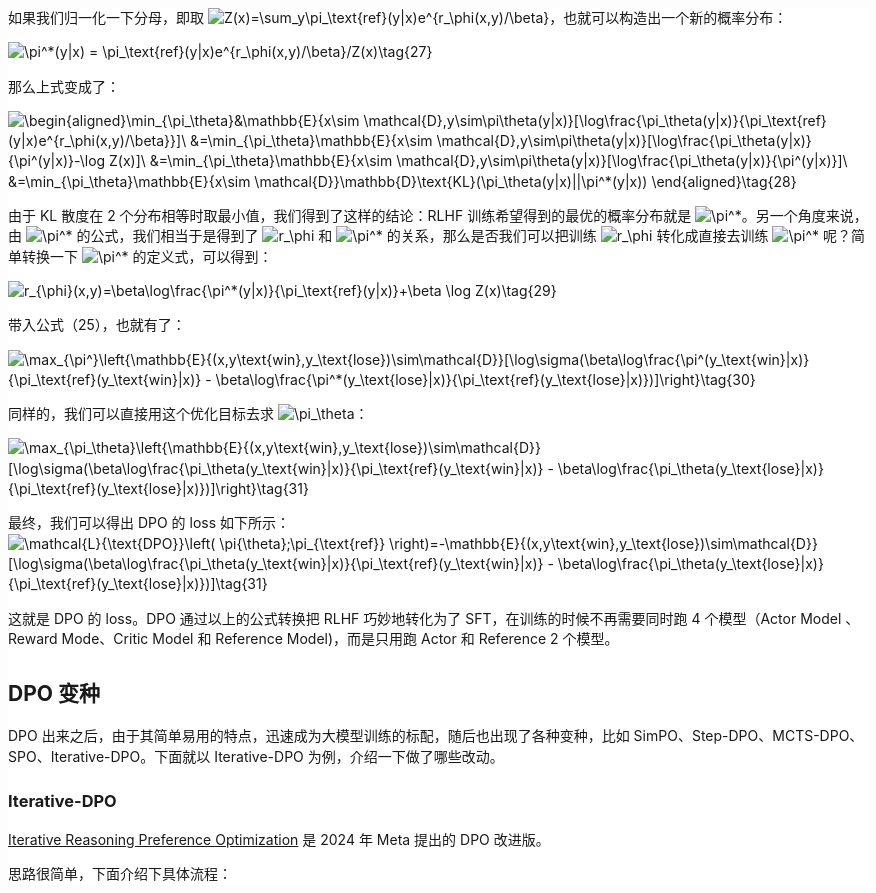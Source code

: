 如果我们归一化一下分母，即取 ![Z(x)=\sum_y\pi_\text{ref}(y|x)e^{r_\phi(x,y)/\beta}](https://www.zhihu.com/equation?tex=Z%28x%29%3D%5Csum_y%5Cpi_%5Ctext%7Bref%7D%28y%7Cx%29e%5E%7Br_%5Cphi%28x%2Cy%29%2F%5Cbeta%7D&consumer=ZHI_MENG)，也就可以构造出一个新的概率分布：

![\pi^*(y|x) = \pi_\text{ref}(y|x)e^{r_\phi(x,y)/\beta}/Z(x)\tag{27}](https://www.zhihu.com/equation?tex=%5Cpi%5E%2A%28y%7Cx%29+%3D+%5Cpi_%5Ctext%7Bref%7D%28y%7Cx%29e%5E%7Br_%5Cphi%28x%2Cy%29%2F%5Cbeta%7D%2FZ%28x%29%5Ctag%7B27%7D&consumer=ZHI_MENG)

那么上式变成了：

![\begin{aligned}\min_{\pi_\theta}&\mathbb{E}_{x\sim \mathcal{D},y\sim\pi_\theta(y|x)}[\log\frac{\pi_\theta(y|x)}{\pi_\text{ref}(y|x)e^{r_\phi(x,y)/\beta}}]\\ &=\min_{\pi_\theta}\mathbb{E}_{x\sim \mathcal{D},y\sim\pi_\theta(y|x)}[\log\frac{\pi_\theta(y|x)}{\pi^*(y|x)}-\log Z(x)]\\ &=\min_{\pi_\theta}\mathbb{E}_{x\sim \mathcal{D},y\sim\pi_\theta(y|x)}[\log\frac{\pi_\theta(y|x)}{\pi^*(y|x)}]\\ &=\min_{\pi_\theta}\mathbb{E}_{x\sim \mathcal{D}}\mathbb{D}_\text{KL}(\pi_\theta(y|x)||\pi^*(y|x)) \end{aligned}\tag{28}](https://www.zhihu.com/equation?tex=%5Cbegin%7Baligned%7D%5Cmin_%7B%5Cpi_%5Ctheta%7D%26%5Cmathbb%7BE%7D_%7Bx%5Csim+%5Cmathcal%7BD%7D%2Cy%5Csim%5Cpi_%5Ctheta%28y%7Cx%29%7D%5B%5Clog%5Cfrac%7B%5Cpi_%5Ctheta%28y%7Cx%29%7D%7B%5Cpi_%5Ctext%7Bref%7D%28y%7Cx%29e%5E%7Br_%5Cphi%28x%2Cy%29%2F%5Cbeta%7D%7D%5D%5C%5C+%26%3D%5Cmin_%7B%5Cpi_%5Ctheta%7D%5Cmathbb%7BE%7D_%7Bx%5Csim+%5Cmathcal%7BD%7D%2Cy%5Csim%5Cpi_%5Ctheta%28y%7Cx%29%7D%5B%5Clog%5Cfrac%7B%5Cpi_%5Ctheta%28y%7Cx%29%7D%7B%5Cpi%5E%2A%28y%7Cx%29%7D-%5Clog+Z%28x%29%5D%5C%5C+%26%3D%5Cmin_%7B%5Cpi_%5Ctheta%7D%5Cmathbb%7BE%7D_%7Bx%5Csim+%5Cmathcal%7BD%7D%2Cy%5Csim%5Cpi_%5Ctheta%28y%7Cx%29%7D%5B%5Clog%5Cfrac%7B%5Cpi_%5Ctheta%28y%7Cx%29%7D%7B%5Cpi%5E%2A%28y%7Cx%29%7D%5D%5C%5C+%26%3D%5Cmin_%7B%5Cpi_%5Ctheta%7D%5Cmathbb%7BE%7D_%7Bx%5Csim+%5Cmathcal%7BD%7D%7D%5Cmathbb%7BD%7D_%5Ctext%7BKL%7D%28%5Cpi_%5Ctheta%28y%7Cx%29%7C%7C%5Cpi%5E%2A%28y%7Cx%29%29+%5Cend%7Baligned%7D%5Ctag%7B28%7D&consumer=ZHI_MENG)

由于 KL 散度在 2 个分布相等时取最小值，我们得到了这样的结论：RLHF 训练希望得到的最优的概率分布就是 ![\pi^*](https://www.zhihu.com/equation?tex=%5Cpi%5E%2A&consumer=ZHI_MENG)。另一个角度来说，由 ![\pi^*](https://www.zhihu.com/equation?tex=%5Cpi%5E%2A&consumer=ZHI_MENG) 的公式，我们相当于是得到了 ![r_\phi](https://www.zhihu.com/equation?tex=r_%5Cphi&consumer=ZHI_MENG) 和 ![\pi^*](https://www.zhihu.com/equation?tex=%5Cpi%5E%2A&consumer=ZHI_MENG) 的关系，那么是否我们可以把训练 ![r_\phi](https://www.zhihu.com/equation?tex=r_%5Cphi&consumer=ZHI_MENG) 转化成直接去训练 ![\pi^*](https://www.zhihu.com/equation?tex=%5Cpi%5E%2A&consumer=ZHI_MENG) 呢？简单转换一下 ![\pi^*](https://www.zhihu.com/equation?tex=%5Cpi%5E%2A&consumer=ZHI_MENG) 的定义式，可以得到：

![r_{\phi}(x,y)=\beta\log\frac{\pi^*(y|x)}{\pi_\text{ref}(y|x)}+\beta \log Z(x)\tag{29}](https://www.zhihu.com/equation?tex=r_%7B%5Cphi%7D%28x%2Cy%29%3D%5Cbeta%5Clog%5Cfrac%7B%5Cpi%5E%2A%28y%7Cx%29%7D%7B%5Cpi_%5Ctext%7Bref%7D%28y%7Cx%29%7D%2B%5Cbeta+%5Clog+Z%28x%29%5Ctag%7B29%7D&consumer=ZHI_MENG)

带入公式（25），也就有了：

![\max_{\pi^*}\left\{\mathbb{E}_{(x,y_\text{win},y_\text{lose})\sim\mathcal{D}}[\log\sigma(\beta\log\frac{\pi^*(y_\text{win}|x)}{\pi_\text{ref}(y_\text{win}|x)} - \beta\log\frac{\pi^*(y_\text{lose}|x)}{\pi_\text{ref}(y_\text{lose}|x)})]\right\}\tag{30}](https://www.zhihu.com/equation?tex=%5Cmax_%7B%5Cpi%5E%2A%7D%5Cleft%5C%7B%5Cmathbb%7BE%7D_%7B%28x%2Cy_%5Ctext%7Bwin%7D%2Cy_%5Ctext%7Blose%7D%29%5Csim%5Cmathcal%7BD%7D%7D%5B%5Clog%5Csigma%28%5Cbeta%5Clog%5Cfrac%7B%5Cpi%5E%2A%28y_%5Ctext%7Bwin%7D%7Cx%29%7D%7B%5Cpi_%5Ctext%7Bref%7D%28y_%5Ctext%7Bwin%7D%7Cx%29%7D+-+%5Cbeta%5Clog%5Cfrac%7B%5Cpi%5E%2A%28y_%5Ctext%7Blose%7D%7Cx%29%7D%7B%5Cpi_%5Ctext%7Bref%7D%28y_%5Ctext%7Blose%7D%7Cx%29%7D%29%5D%5Cright%5C%7D%5Ctag%7B30%7D&consumer=ZHI_MENG)

同样的，我们可以直接用这个优化目标去求 ![\pi_\theta](https://www.zhihu.com/equation?tex=%5Cpi_%5Ctheta&consumer=ZHI_MENG)：

![\max_{\pi_\theta}\left\{\mathbb{E}_{(x,y_\text{win},y_\text{lose})\sim\mathcal{D}}[\log\sigma(\beta\log\frac{\pi_\theta(y_\text{win}|x)}{\pi_\text{ref}(y_\text{win}|x)} - \beta\log\frac{\pi_\theta(y_\text{lose}|x)}{\pi_\text{ref}(y_\text{lose}|x)})]\right\}\tag{31}](https://www.zhihu.com/equation?tex=%5Cmax_%7B%5Cpi_%5Ctheta%7D%5Cleft%5C%7B%5Cmathbb%7BE%7D_%7B%28x%2Cy_%5Ctext%7Bwin%7D%2Cy_%5Ctext%7Blose%7D%29%5Csim%5Cmathcal%7BD%7D%7D%5B%5Clog%5Csigma%28%5Cbeta%5Clog%5Cfrac%7B%5Cpi_%5Ctheta%28y_%5Ctext%7Bwin%7D%7Cx%29%7D%7B%5Cpi_%5Ctext%7Bref%7D%28y_%5Ctext%7Bwin%7D%7Cx%29%7D+-+%5Cbeta%5Clog%5Cfrac%7B%5Cpi_%5Ctheta%28y_%5Ctext%7Blose%7D%7Cx%29%7D%7B%5Cpi_%5Ctext%7Bref%7D%28y_%5Ctext%7Blose%7D%7Cx%29%7D%29%5D%5Cright%5C%7D%5Ctag%7B31%7D&consumer=ZHI_MENG)

最终，我们可以得出 DPO 的 loss 如下所示：![\mathcal{L}_{\text{DPO}}\left( \pi_{\theta};\pi_{\text{ref}} \right)=-\mathbb{E}_{(x,y_\text{win},y_\text{lose})\sim\mathcal{D}}[\log\sigma(\beta\log\frac{\pi_\theta(y_\text{win}|x)}{\pi_\text{ref}(y_\text{win}|x)} - \beta\log\frac{\pi_\theta(y_\text{lose}|x)}{\pi_\text{ref}(y_\text{lose}|x)})]\tag{31}](https://www.zhihu.com/equation?tex=%5Cmathcal%7BL%7D_%7B%5Ctext%7BDPO%7D%7D%5Cleft%28+%5Cpi_%7B%5Ctheta%7D%3B%5Cpi_%7B%5Ctext%7Bref%7D%7D+%5Cright%29%3D-%5Cmathbb%7BE%7D_%7B%28x%2Cy_%5Ctext%7Bwin%7D%2Cy_%5Ctext%7Blose%7D%29%5Csim%5Cmathcal%7BD%7D%7D%5B%5Clog%5Csigma%28%5Cbeta%5Clog%5Cfrac%7B%5Cpi_%5Ctheta%28y_%5Ctext%7Bwin%7D%7Cx%29%7D%7B%5Cpi_%5Ctext%7Bref%7D%28y_%5Ctext%7Bwin%7D%7Cx%29%7D+-+%5Cbeta%5Clog%5Cfrac%7B%5Cpi_%5Ctheta%28y_%5Ctext%7Blose%7D%7Cx%29%7D%7B%5Cpi_%5Ctext%7Bref%7D%28y_%5Ctext%7Blose%7D%7Cx%29%7D%29%5D%5Ctag%7B31%7D&consumer=ZHI_MENG) 

这就是 DPO 的 loss。DPO 通过以上的公式转换把 RLHF 巧妙地转化为了 SFT，在训练的时候不再需要同时跑 4 个模型（Actor Model 、Reward Mode、Critic Model 和 Reference Model)，而是只用跑 Actor 和 Reference 2 个模型。

## DPO 变种

DPO 出来之后，由于其简单易用的特点，迅速成为大模型训练的标配，随后也出现了各种变种，比如 SimPO、Step-DPO、MCTS-DPO、SPO、Iterative-DPO。下面就以 Iterative-DPO 为例，介绍一下做了哪些改动。

### Iterative-DPO

[Iterative Reasoning Preference Optimization](https://link.zhihu.com/?target=https%3A//arxiv.org/pdf/2404.19733) 是 2024 年 Meta 提出的 DPO 改进版。

思路很简单，下面介绍下具体流程：
